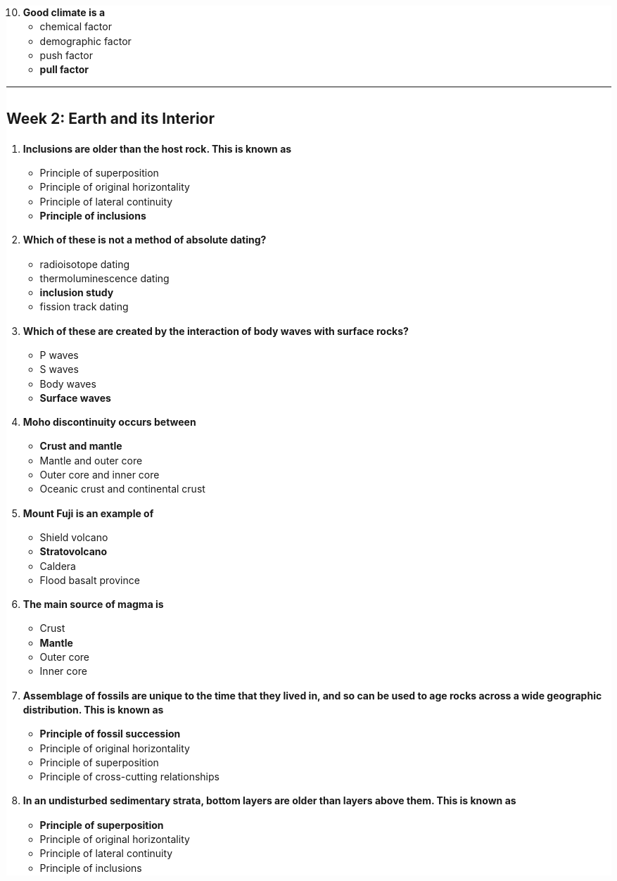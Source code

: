 10. **Good climate is a**
    * chemical factor
    * demographic factor
    * push factor
    * **pull factor**

---

## Week 2: Earth and its Interior

1.  **Inclusions are older than the host rock. This is known as**
    * Principle of superposition
    * Principle of original horizontality
    * Principle of lateral continuity
    * **Principle of inclusions**

2.  **Which of these is not a method of absolute dating?**
    * radioisotope dating
    * thermoluminescence dating
    * **inclusion study**
    * fission track dating

3.  **Which of these are created by the interaction of body waves with surface rocks?**
    * P waves
    * S waves
    * Body waves
    * **Surface waves**

4.  **Moho discontinuity occurs between**
    * **Crust and mantle**
    * Mantle and outer core
    * Outer core and inner core
    * Oceanic crust and continental crust

5.  **Mount Fuji is an example of**
    * Shield volcano
    * **Stratovolcano**
    * Caldera
    * Flood basalt province

6.  **The main source of magma is**
    * Crust
    * **Mantle**
    * Outer core
    * Inner core

7.  **Assemblage of fossils are unique to the time that they lived in, and so can be used to age rocks across a wide geographic distribution. This is known as**
    * **Principle of fossil succession**
    * Principle of original horizontality
    * Principle of superposition
    * Principle of cross-cutting relationships

8.  **In an undisturbed sedimentary strata, bottom layers are older than layers above them. This is known as**
    * **Principle of superposition**
    * Principle of original horizontality
    * Principle of lateral continuity
    * Principle of inclusions
